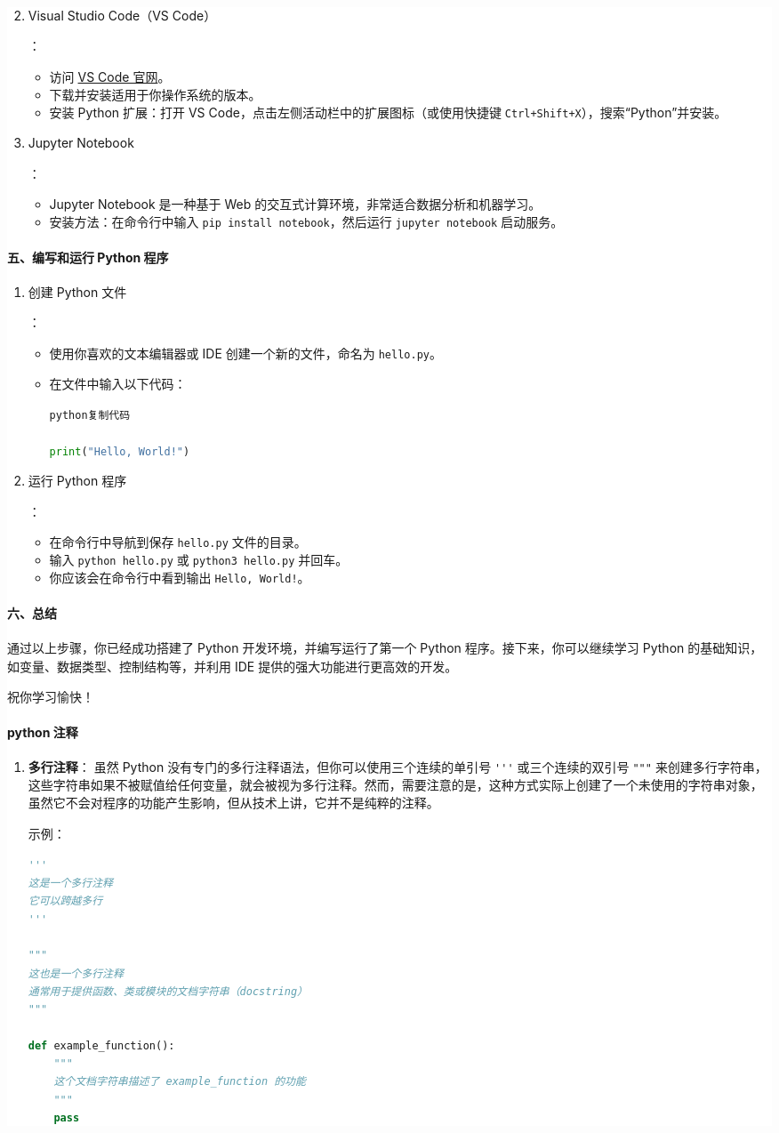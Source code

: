 2. Visual Studio Code（VS Code）

   ：

   - 访问 [VS Code 官网](https://code.visualstudio.com/)。
   - 下载并安装适用于你操作系统的版本。
   - 安装 Python 扩展：打开 VS Code，点击左侧活动栏中的扩展图标（或使用快捷键 `Ctrl+Shift+X`），搜索“Python”并安装。

3. Jupyter Notebook

   ：

   - Jupyter Notebook 是一种基于 Web 的交互式计算环境，非常适合数据分析和机器学习。
   - 安装方法：在命令行中输入 `pip install notebook`，然后运行 `jupyter notebook` 启动服务。

#### 五、编写和运行 Python 程序

1. 创建 Python 文件

   ：

   - 使用你喜欢的文本编辑器或 IDE 创建一个新的文件，命名为 `hello.py`。

   - 在文件中输入以下代码：

     ```python
     python复制代码
     
     print("Hello, World!")
     ```

2. 运行 Python 程序

   ：

   - 在命令行中导航到保存 `hello.py` 文件的目录。
   - 输入 `python hello.py` 或 `python3 hello.py` 并回车。
   - 你应该会在命令行中看到输出 `Hello, World!`。

#### 六、总结

通过以上步骤，你已经成功搭建了 Python 开发环境，并编写运行了第一个 Python 程序。接下来，你可以继续学习 Python 的基础知识，如变量、数据类型、控制结构等，并利用 IDE 提供的强大功能进行更高效的开发。

祝你学习愉快！

#### python 注释



1. **多行注释**：
   虽然 Python 没有专门的多行注释语法，但你可以使用三个连续的单引号 `'''` 或三个连续的双引号 `"""` 来创建多行字符串，这些字符串如果不被赋值给任何变量，就会被视为多行注释。然而，需要注意的是，这种方式实际上创建了一个未使用的字符串对象，虽然它不会对程序的功能产生影响，但从技术上讲，它并不是纯粹的注释。

   示例：

   ```python
   '''
   这是一个多行注释
   它可以跨越多行
   '''
    
   """
   这也是一个多行注释
   通常用于提供函数、类或模块的文档字符串（docstring）
   """
    
   def example_function():
       """
       这个文档字符串描述了 example_function 的功能
       """
       pass
   ```

